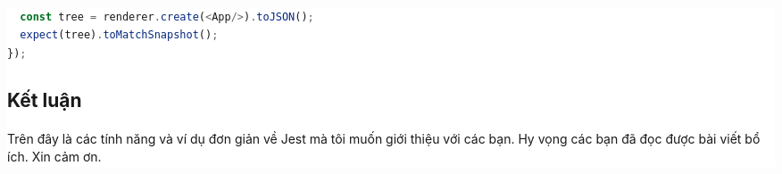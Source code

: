 ```javascript
  const tree = renderer.create(<App/>).toJSON();
  expect(tree).toMatchSnapshot();
});
```
## Kết luận
Trên đây là các tính năng và ví dụ đơn giản về Jest mà tôi muốn giới thiệu với các bạn. Hy vọng các bạn đã đọc được bài viết bổ ích.
Xin cảm ơn.



































